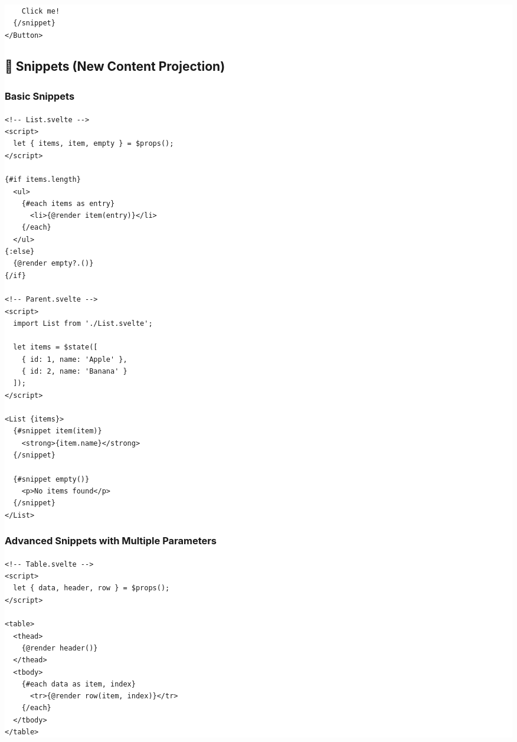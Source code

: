 ```svelte
    Click me!
  {/snippet}
</Button>
```

## 🧩 Snippets (New Content Projection)

### Basic Snippets
```svelte
<!-- List.svelte -->
<script>
  let { items, item, empty } = $props();
</script>

{#if items.length}
  <ul>
    {#each items as entry}
      <li>{@render item(entry)}</li>
    {/each}
  </ul>
{:else}
  {@render empty?.()}
{/if}

<!-- Parent.svelte -->
<script>
  import List from './List.svelte';

  let items = $state([
    { id: 1, name: 'Apple' },
    { id: 2, name: 'Banana' }
  ]);
</script>

<List {items}>
  {#snippet item(item)}
    <strong>{item.name}</strong>
  {/snippet}

  {#snippet empty()}
    <p>No items found</p>
  {/snippet}
</List>
```

### Advanced Snippets with Multiple Parameters
```svelte
<!-- Table.svelte -->
<script>
  let { data, header, row } = $props();
</script>

<table>
  <thead>
    {@render header()}
  </thead>
  <tbody>
    {#each data as item, index}
      <tr>{@render row(item, index)}</tr>
    {/each}
  </tbody>
</table>
```